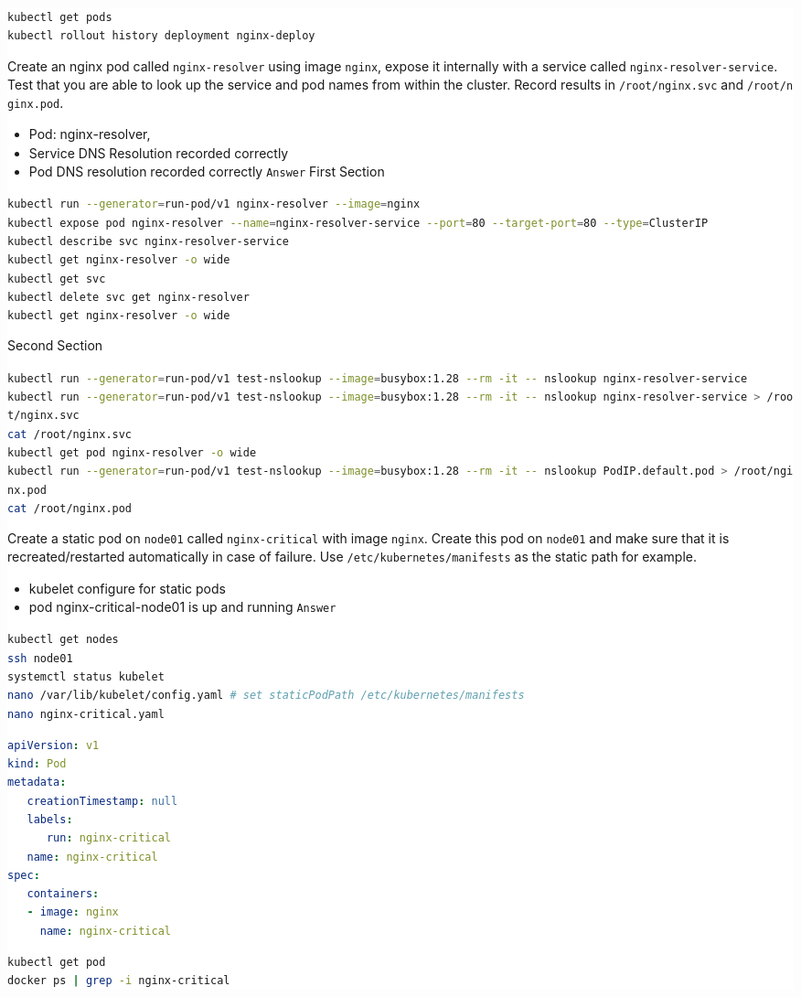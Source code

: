 ```bash
kubectl get pods
kubectl rollout history deployment nginx-deploy
```

Create an nginx pod called `nginx-resolver` using image `nginx`, expose it internally with a service called `nginx-resolver-service`. Test that you are able to look up the service and pod names from within the cluster. Record results in `/root/nginx.svc` and `/root/nginx.pod`.
- Pod: nginx-resolver, 
- Service DNS Resolution recorded correctly
- Pod DNS resolution recorded correctly
`Answer`
First Section
```bash
kubectl run --generator=run-pod/v1 nginx-resolver --image=nginx
kubectl expose pod nginx-resolver --name=nginx-resolver-service --port=80 --target-port=80 --type=ClusterIP
kubectl describe svc nginx-resolver-service
kubectl get nginx-resolver -o wide
kubectl get svc
kubectl delete svc get nginx-resolver
kubectl get nginx-resolver -o wide
```
Second Section
```bash
kubectl run --generator=run-pod/v1 test-nslookup --image=busybox:1.28 --rm -it -- nslookup nginx-resolver-service
kubectl run --generator=run-pod/v1 test-nslookup --image=busybox:1.28 --rm -it -- nslookup nginx-resolver-service > /root/nginx.svc
cat /root/nginx.svc
kubectl get pod nginx-resolver -o wide
kubectl run --generator=run-pod/v1 test-nslookup --image=busybox:1.28 --rm -it -- nslookup PodIP.default.pod > /root/nginx.pod
cat /root/nginx.pod
```

Create a static pod on `node01` called `nginx-critical` with image `nginx`. Create this pod on `node01` and make sure that it is recreated/restarted automatically in case of failure. Use `/etc/kubernetes/manifests` as the static path for example.
- kubelet configure for static pods
- pod nginx-critical-node01 is up and running
`Answer`
```bash
kubectl get nodes
ssh node01
systemctl status kubelet
nano /var/lib/kubelet/config.yaml # set staticPodPath /etc/kubernetes/manifests
nano nginx-critical.yaml
```
```yaml
apiVersion: v1
kind: Pod
metadata:
   creationTimestamp: null
   labels:
      run: nginx-critical
   name: nginx-critical
spec:
   containers:
   - image: nginx
     name: nginx-critical
```
```bash
kubectl get pod
docker ps | grep -i nginx-critical
```
